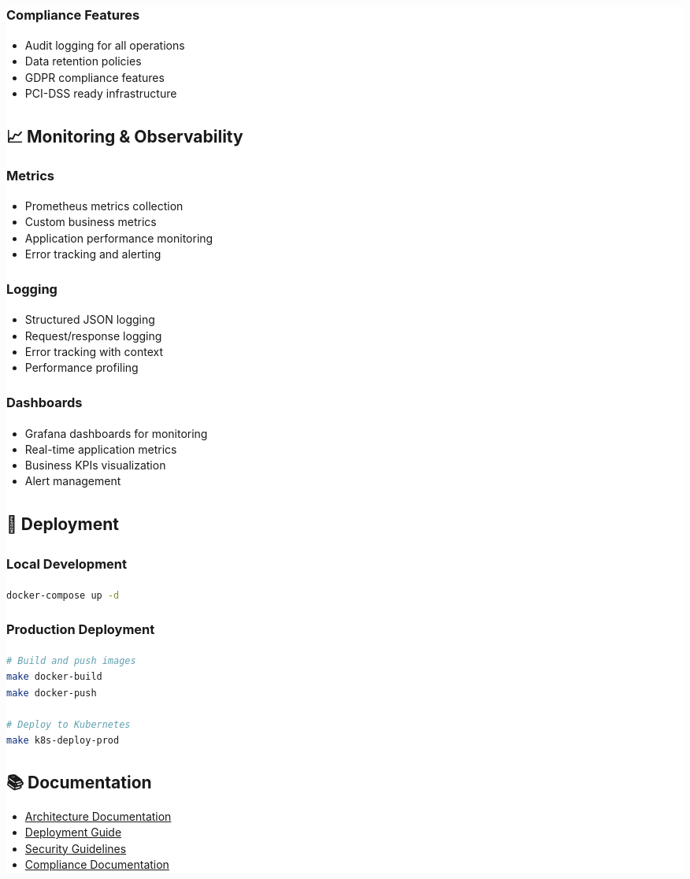### Compliance Features
- Audit logging for all operations
- Data retention policies
- GDPR compliance features
- PCI-DSS ready infrastructure

## 📈 Monitoring & Observability

### Metrics
- Prometheus metrics collection
- Custom business metrics
- Application performance monitoring
- Error tracking and alerting

### Logging
- Structured JSON logging
- Request/response logging
- Error tracking with context
- Performance profiling

### Dashboards
- Grafana dashboards for monitoring
- Real-time application metrics
- Business KPIs visualization
- Alert management

## 🚀 Deployment

### Local Development
```bash
docker-compose up -d
```

### Production Deployment
```bash
# Build and push images
make docker-build
make docker-push

# Deploy to Kubernetes
make k8s-deploy-prod
```

## 📚 Documentation

- [Architecture Documentation](docs/architecture/)
- [Deployment Guide](docs/deployment/)
- [Security Guidelines](docs/security/)
- [Compliance Documentation](docs/compliance/)
